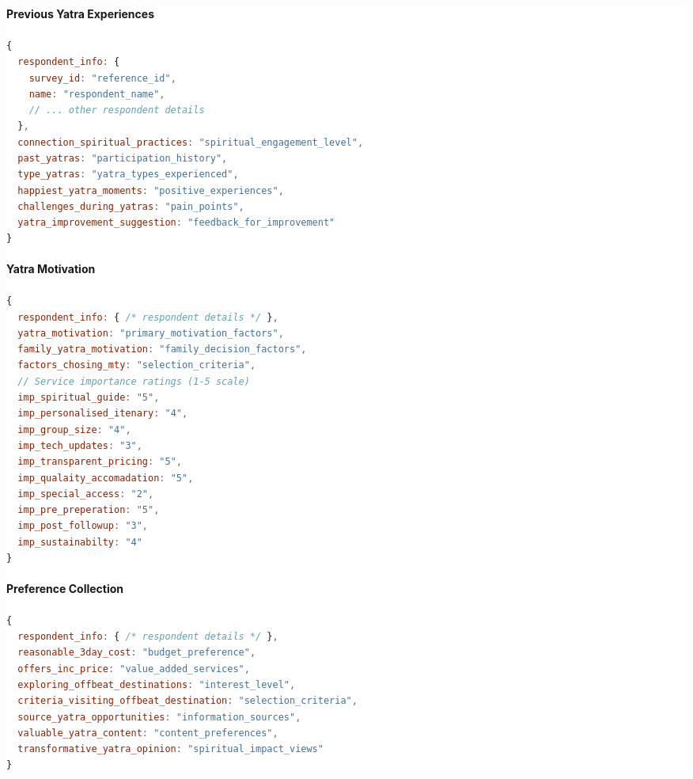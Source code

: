 #### Previous Yatra Experiences
```javascript
{
  respondent_info: {
    survey_id: "reference_id",
    name: "respondent_name",
    // ... other respondent details
  },
  connection_spiritual_practices: "spiritual_engagement_level",
  past_yatras: "participation_history", 
  type_yatras: "yatra_types_experienced",
  happiest_yatra_moments: "positive_experiences",
  challenges_during_yatras: "pain_points",
  yatra_improvement_suggestion: "feedback_for_improvement"
}
```

#### Yatra Motivation
```javascript
{
  respondent_info: { /* respondent details */ },
  yatra_motivation: "primary_motivation_factors",
  family_yatra_motivation: "family_decision_factors",
  factors_chosing_mty: "selection_criteria",
  // Service importance ratings (1-5 scale)
  imp_spiritual_guide: "5",
  imp_personalised_itenary: "4",
  imp_group_size: "4",
  imp_tech_updates: "3",
  imp_transparent_pricing: "5",
  imp_qualaity_accomadation: "5",
  imp_special_access: "2",
  imp_pre_preperation: "5", 
  imp_post_followup: "3",
  imp_sustainabilty: "4"
}
```

#### Preference Collection
```javascript
{
  respondent_info: { /* respondent details */ },
  reasonable_3day_cost: "budget_preference",
  offers_inc_price: "value_added_services",
  exploring_offbeat_destinations: "interest_level",
  criteria_visiting_offbeat_destination: "selection_criteria",
  source_yatra_opportunities: "information_sources",
  valuable_yatra_content: "content_preferences",
  transformative_yatra_opinion: "spiritual_impact_views"
}
```
